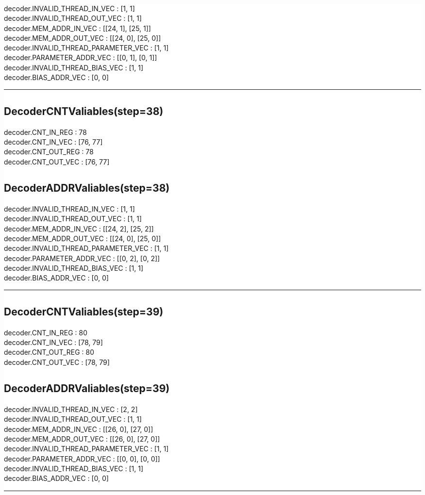decoder.INVALID_THREAD_IN_VEC : [1, 1]  
decoder.INVALID_THREAD_OUT_VEC : [1, 1]  
decoder.MEM_ADDR_IN_VEC : [[24, 1], [25, 1]]  
decoder.MEM_ADDR_OUT_VEC : [[24, 0], [25, 0]]  
decoder.INVALID_THREAD_PARAMETER_VEC : [1, 1]  
decoder.PARAMETER_ADDR_VEC : [[0, 1], [0, 1]]  
decoder.INVALID_THREAD_BIAS_VEC : [1, 1]  
decoder.BIAS_ADDR_VEC : [0, 0]  

***

## DecoderCNTValiables(step=38)  

decoder.CNT_IN_REG : 78  
decoder.CNT_IN_VEC : [76, 77]  
decoder.CNT_OUT_REG : 78  
decoder.CNT_OUT_VEC : [76, 77]  

## DecoderADDRValiables(step=38)  

decoder.INVALID_THREAD_IN_VEC : [1, 1]  
decoder.INVALID_THREAD_OUT_VEC : [1, 1]  
decoder.MEM_ADDR_IN_VEC : [[24, 2], [25, 2]]  
decoder.MEM_ADDR_OUT_VEC : [[24, 0], [25, 0]]  
decoder.INVALID_THREAD_PARAMETER_VEC : [1, 1]  
decoder.PARAMETER_ADDR_VEC : [[0, 2], [0, 2]]  
decoder.INVALID_THREAD_BIAS_VEC : [1, 1]  
decoder.BIAS_ADDR_VEC : [0, 0]  

***

## DecoderCNTValiables(step=39)  

decoder.CNT_IN_REG : 80  
decoder.CNT_IN_VEC : [78, 79]  
decoder.CNT_OUT_REG : 80  
decoder.CNT_OUT_VEC : [78, 79]  

## DecoderADDRValiables(step=39)  

decoder.INVALID_THREAD_IN_VEC : [2, 2]  
decoder.INVALID_THREAD_OUT_VEC : [1, 1]  
decoder.MEM_ADDR_IN_VEC : [[26, 0], [27, 0]]  
decoder.MEM_ADDR_OUT_VEC : [[26, 0], [27, 0]]  
decoder.INVALID_THREAD_PARAMETER_VEC : [1, 1]  
decoder.PARAMETER_ADDR_VEC : [[0, 0], [0, 0]]  
decoder.INVALID_THREAD_BIAS_VEC : [1, 1]  
decoder.BIAS_ADDR_VEC : [0, 0]  

***
